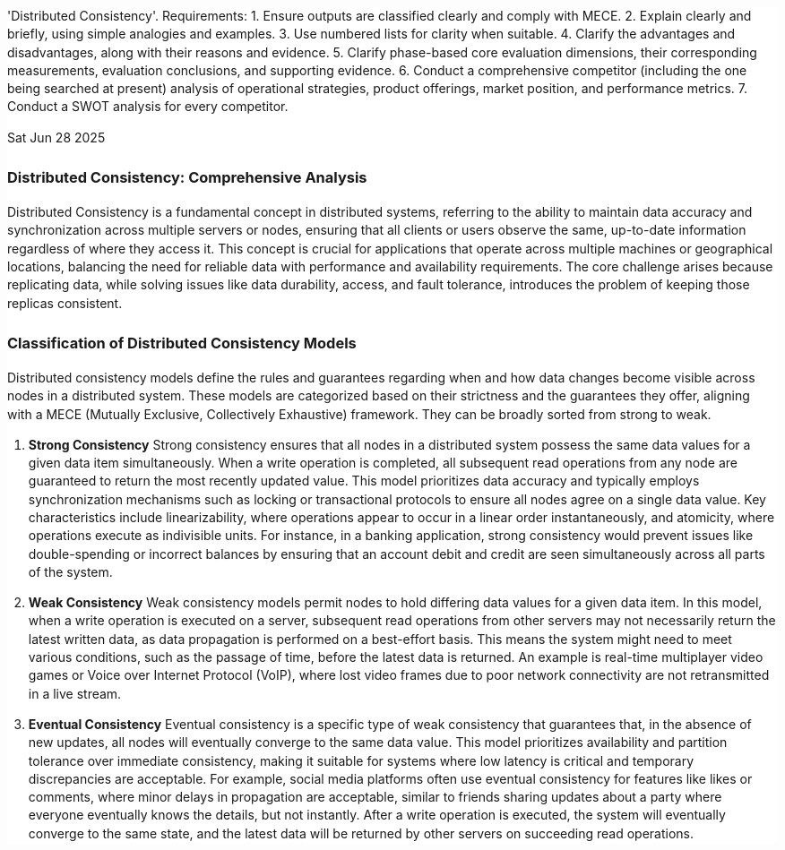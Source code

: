 'Distributed Consistency'. Requirements: 1. Ensure outputs are classified clearly and comply with MECE. 2. Explain clearly and briefly, using simple analogies and examples. 3. Use numbered lists for clarity when suitable. 4. Clarify the advantages and disadvantages, along with their reasons and evidence. 5. Clarify phase-based core evaluation dimensions, their corresponding measurements, evaluation conclusions, and supporting evidence. 6. Conduct a comprehensive competitor (including the one being searched at present) analysis of operational strategies, product offerings, market position, and performance metrics. 7. Conduct a SWOT analysis for every competitor.

Sat Jun 28 2025

### Distributed Consistency: Comprehensive Analysis

Distributed Consistency is a fundamental concept in distributed systems, referring to the ability to maintain data accuracy and synchronization across multiple servers or nodes, ensuring that all clients or users observe the same, up-to-date information regardless of where they access it. This concept is crucial for applications that operate across multiple machines or geographical locations, balancing the need for reliable data with performance and availability requirements. The core challenge arises because replicating data, while solving issues like data durability, access, and fault tolerance, introduces the problem of keeping those replicas consistent.

### Classification of Distributed Consistency Models

Distributed consistency models define the rules and guarantees regarding when and how data changes become visible across nodes in a distributed system. These models are categorized based on their strictness and the guarantees they offer, aligning with a MECE (Mutually Exclusive, Collectively Exhaustive) framework. They can be broadly sorted from strong to weak.

1.  **Strong Consistency**
    Strong consistency ensures that all nodes in a distributed system possess the same data values for a given data item simultaneously. When a write operation is completed, all subsequent read operations from any node are guaranteed to return the most recently updated value. This model prioritizes data accuracy and typically employs synchronization mechanisms such as locking or transactional protocols to ensure all nodes agree on a single data value. Key characteristics include linearizability, where operations appear to occur in a linear order instantaneously, and atomicity, where operations execute as indivisible units. For instance, in a banking application, strong consistency would prevent issues like double-spending or incorrect balances by ensuring that an account debit and credit are seen simultaneously across all parts of the system.

2.  **Weak Consistency**
    Weak consistency models permit nodes to hold differing data values for a given data item. In this model, when a write operation is executed on a server, subsequent read operations from other servers may not necessarily return the latest written data, as data propagation is performed on a best-effort basis. This means the system might need to meet various conditions, such as the passage of time, before the latest data is returned. An example is real-time multiplayer video games or Voice over Internet Protocol (VoIP), where lost video frames due to poor network connectivity are not retransmitted in a live stream.

3.  **Eventual Consistency**
    Eventual consistency is a specific type of weak consistency that guarantees that, in the absence of new updates, all nodes will eventually converge to the same data value. This model prioritizes availability and partition tolerance over immediate consistency, making it suitable for systems where low latency is critical and temporary discrepancies are acceptable. For example, social media platforms often use eventual consistency for features like likes or comments, where minor delays in propagation are acceptable, similar to friends sharing updates about a party where everyone eventually knows the details, but not instantly. After a write operation is executed, the system will eventually converge to the same state, and the latest data will be returned by other servers on succeeding read operations.
